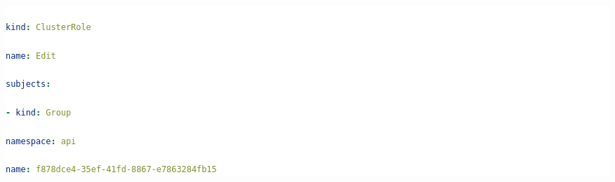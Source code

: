  ```yaml

 kind: ClusterRole

 name: Edit

subjects:

- kind: Group

 namespace: api

 name: f878dce4-35ef-41fd-8867-e7863284fb15
 ```

